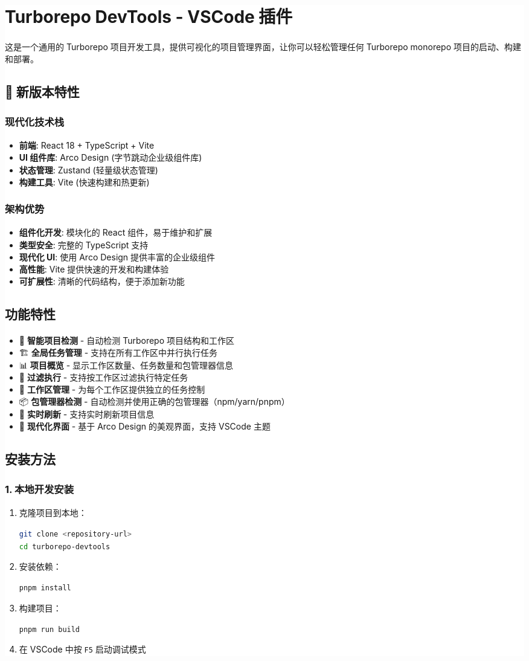 # Turborepo DevTools - VSCode 插件

这是一个通用的 Turborepo 项目开发工具，提供可视化的项目管理界面，让你可以轻松管理任何 Turborepo monorepo 项目的启动、构建和部署。

## 🚀 新版本特性

### 现代化技术栈
- **前端**: React 18 + TypeScript + Vite
- **UI 组件库**: Arco Design (字节跳动企业级组件库)
- **状态管理**: Zustand (轻量级状态管理)
- **构建工具**: Vite (快速构建和热更新)

### 架构优势
- **组件化开发**: 模块化的 React 组件，易于维护和扩展
- **类型安全**: 完整的 TypeScript 支持
- **现代化 UI**: 使用 Arco Design 提供丰富的企业级组件
- **高性能**: Vite 提供快速的开发和构建体验
- **可扩展性**: 清晰的代码结构，便于添加新功能

## 功能特性

- 🚀 **智能项目检测** - 自动检测 Turborepo 项目结构和工作区
- 🏗️ **全局任务管理** - 支持在所有工作区中并行执行任务
- 📊 **项目概览** - 显示工作区数量、任务数量和包管理器信息
- 🎯 **过滤执行** - 支持按工作区过滤执行特定任务
- 🔧 **工作区管理** - 为每个工作区提供独立的任务控制
- 📦 **包管理器检测** - 自动检测并使用正确的包管理器（npm/yarn/pnpm）
- 🔄 **实时刷新** - 支持实时刷新项目信息
- 🎨 **现代化界面** - 基于 Arco Design 的美观界面，支持 VSCode 主题

## 安装方法

### 1. 本地开发安装

1. 克隆项目到本地：
   ```bash
   git clone <repository-url>
   cd turborepo-devtools
   ```

2. 安装依赖：
   ```bash
   pnpm install
   ```

3. 构建项目：
   ```bash
   pnpm run build
   ```

4. 在 VSCode 中按 `F5` 启动调试模式
